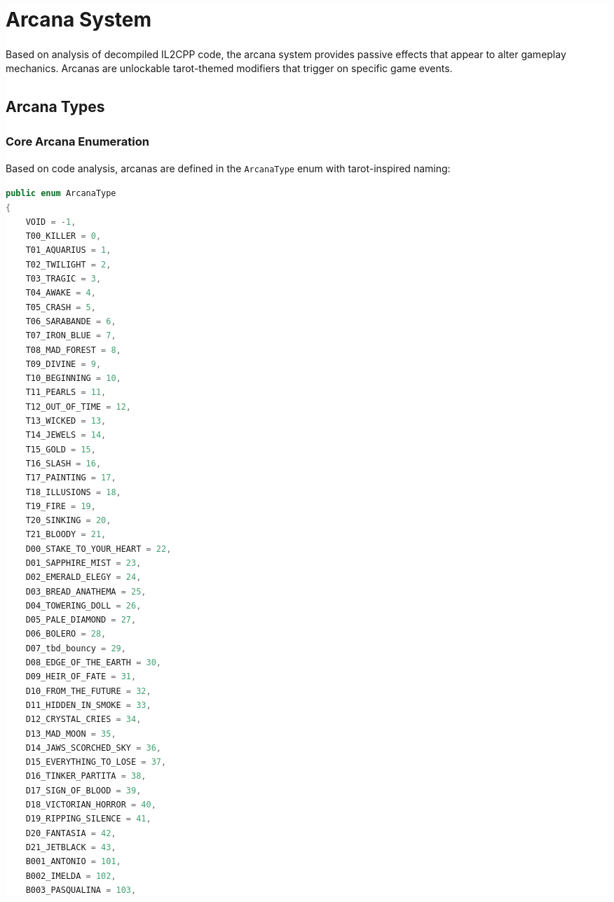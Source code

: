 # Arcana System

Based on analysis of decompiled IL2CPP code, the arcana system provides passive effects that appear to alter gameplay mechanics. Arcanas are unlockable tarot-themed modifiers that trigger on specific game events.

## Arcana Types

### Core Arcana Enumeration
Based on code analysis, arcanas are defined in the `ArcanaType` enum with tarot-inspired naming:

```csharp
public enum ArcanaType
{
    VOID = -1,
    T00_KILLER = 0,
    T01_AQUARIUS = 1,
    T02_TWILIGHT = 2,
    T03_TRAGIC = 3,
    T04_AWAKE = 4,
    T05_CRASH = 5,
    T06_SARABANDE = 6,
    T07_IRON_BLUE = 7,
    T08_MAD_FOREST = 8,
    T09_DIVINE = 9,
    T10_BEGINNING = 10,
    T11_PEARLS = 11,
    T12_OUT_OF_TIME = 12,
    T13_WICKED = 13,
    T14_JEWELS = 14,
    T15_GOLD = 15,
    T16_SLASH = 16,
    T17_PAINTING = 17,
    T18_ILLUSIONS = 18,
    T19_FIRE = 19,
    T20_SINKING = 20,
    T21_BLOODY = 21,
    D00_STAKE_TO_YOUR_HEART = 22,
    D01_SAPPHIRE_MIST = 23,
    D02_EMERALD_ELEGY = 24,
    D03_BREAD_ANATHEMA = 25,
    D04_TOWERING_DOLL = 26,
    D05_PALE_DIAMOND = 27,
    D06_BOLERO = 28,
    D07_tbd_bouncy = 29,
    D08_EDGE_OF_THE_EARTH = 30,
    D09_HEIR_OF_FATE = 31,
    D10_FROM_THE_FUTURE = 32,
    D11_HIDDEN_IN_SMOKE = 33,
    D12_CRYSTAL_CRIES = 34,
    D13_MAD_MOON = 35,
    D14_JAWS_SCORCHED_SKY = 36,
    D15_EVERYTHING_TO_LOSE = 37,
    D16_TINKER_PARTITA = 38,
    D17_SIGN_OF_BLOOD = 39,
    D18_VICTORIAN_HORROR = 40,
    D19_RIPPING_SILENCE = 41,
    D20_FANTASIA = 42,
    D21_JETBLACK = 43,
    B001_ANTONIO = 101,
    B002_IMELDA = 102,
    B003_PASQUALINA = 103,
```